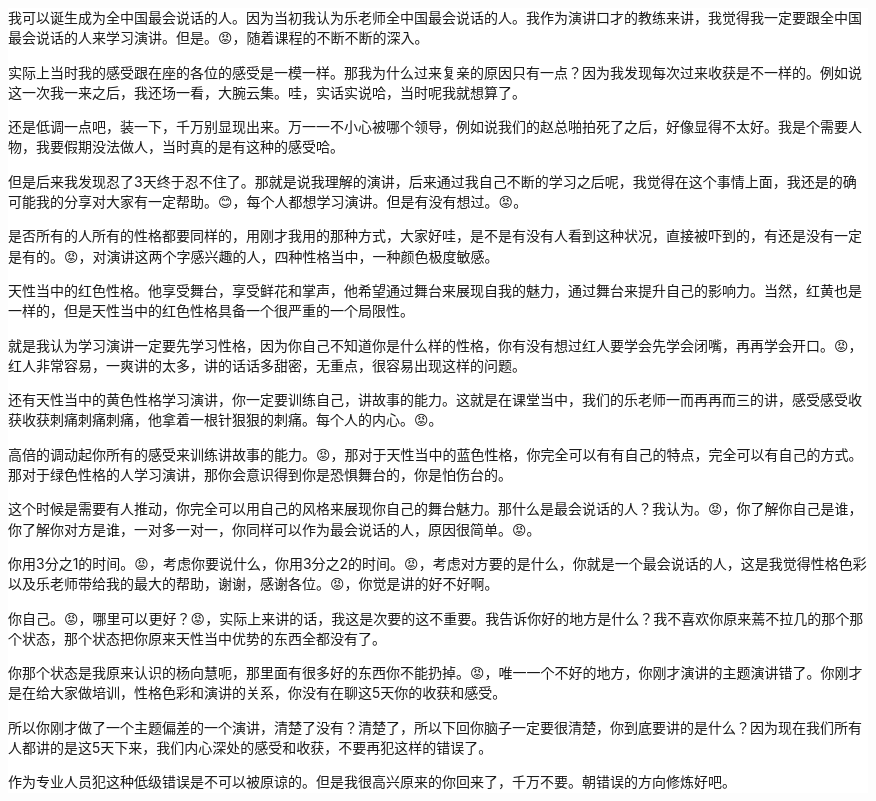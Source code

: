 我可以诞生成为全中国最会说话的人。因为当初我认为乐老师全中国最会说话的人。我作为演讲口才的教练来讲，我觉得我一定要跟全中国最会说话的人来学习演讲。但是。😡，随着课程的不断不断的深入。

实际上当时我的感受跟在座的各位的感受是一模一样。那我为什么过来复亲的原因只有一点？因为我发现每次过来收获是不一样的。例如说这一次我一来之后，我还场一看，大腕云集。哇，实话实说哈，当时呢我就想算了。

还是低调一点吧，装一下，千万别显现出来。万一一不小心被哪个领导，例如说我们的赵总啪拍死了之后，好像显得不太好。我是个需要人物，我要假期没法做人，当时真的是有这种的感受哈。

但是后来我发现忍了3天终于忍不住了。那就是说我理解的演讲，后来通过我自己不断的学习之后呢，我觉得在这个事情上面，我还是的确可能我的分享对大家有一定帮助。😊，每个人都想学习演讲。但是有没有想过。😡。

是否所有的人所有的性格都要同样的，用刚才我用的那种方式，大家好哇，是不是有没有人看到这种状况，直接被吓到的，有还是没有一定是有的。😡，对演讲这两个字感兴趣的人，四种性格当中，一种颜色极度敏感。

天性当中的红色性格。他享受舞台，享受鲜花和掌声，他希望通过舞台来展现自我的魅力，通过舞台来提升自己的影响力。当然，红黄也是一样的，但是天性当中的红色性格具备一个很严重的一个局限性。

就是我认为学习演讲一定要先学习性格，因为你自己不知道你是什么样的性格，你有没有想过红人要学会先学会闭嘴，再再学会开口。😡，红人非常容易，一爽讲的太多，讲的话话多甜密，无重点，很容易出现这样的问题。

还有天性当中的黄色性格学习演讲，你一定要训练自己，讲故事的能力。这就是在课堂当中，我们的乐老师一而再再而三的讲，感受感受收获收获刺痛刺痛刺痛，他拿着一根针狠狠的刺痛。每个人的内心。😡。

高倍的调动起你所有的感受来训练讲故事的能力。😡，那对于天性当中的蓝色性格，你完全可以有有自己的特点，完全可以有自己的方式。那对于绿色性格的人学习演讲，那你会意识得到你是恐惧舞台的，你是怕伤台的。

这个时候是需要有人推动，你完全可以用自己的风格来展现你自己的舞台魅力。那什么是最会说话的人？我认为。😡，你了解你自己是谁，你了解你对方是谁，一对多一对一，你同样可以作为最会说话的人，原因很简单。😡。

你用3分之1的时间。😡，考虑你要说什么，你用3分之2的时间。😡，考虑对方要的是什么，你就是一个最会说话的人，这是我觉得性格色彩以及乐老师带给我的最大的帮助，谢谢，感谢各位。😡，你觉是讲的好不好啊。

你自己。😡，哪里可以更好？😡，实际上来讲的话，我这是次要的这不重要。我告诉你好的地方是什么？我不喜欢你原来蔫不拉几的那个那个状态，那个状态把你原来天性当中优势的东西全都没有了。

你那个状态是我原来认识的杨向慧呃，那里面有很多好的东西你不能扔掉。😡，唯一一个不好的地方，你刚才演讲的主题演讲错了。你刚才是在给大家做培训，性格色彩和演讲的关系，你没有在聊这5天你的收获和感受。

所以你刚才做了一个主题偏差的一个演讲，清楚了没有？清楚了，所以下回你脑子一定要很清楚，你到底要讲的是什么？因为现在我们所有人都讲的是这5天下来，我们内心深处的感受和收获，不要再犯这样的错误了。

作为专业人员犯这种低级错误是不可以被原谅的。但是我很高兴原来的你回来了，千万不要。朝错误的方向修炼好吧。

